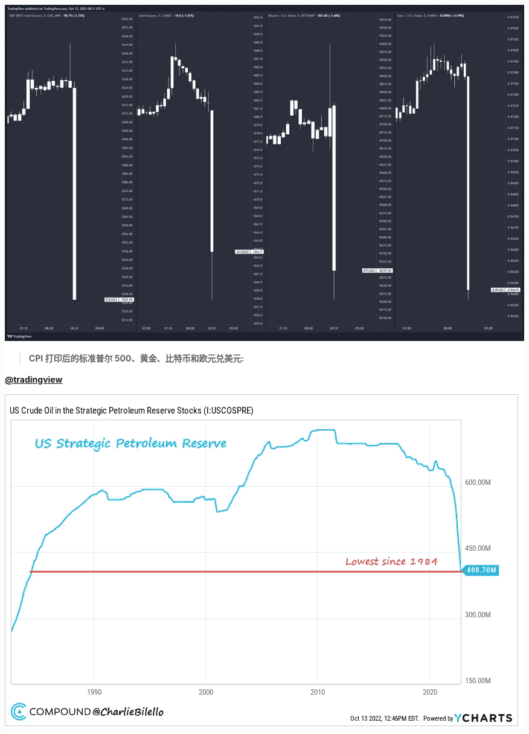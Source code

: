 **![](img/ef3dc75f17f800367e81391a0435d325.png)**

> **CPI 打印后的标准普尔 500、黄金、比特币和欧元兑美元:**

**[**@tradingview**](https://twitter.com/tradingview/status/1580537107378221057)**

**![](img/7da649c54d49babf89eb4f4c1f19fc64.png)**
